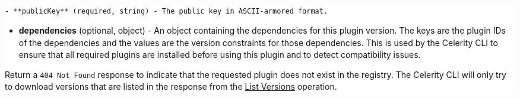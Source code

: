     - **publicKey** (required, string) - The public key in ASCII-armored format.
- **dependencies** (optional, object) - An object containing the dependencies for this plugin version. The keys are the plugin IDs of the dependencies and the values are the version constraints for those dependencies. This is used by the Celerity CLI to ensure that all required plugins are installed before using this plugin and to detect compatibility issues.

Return a `404 Not Found` response to indicate that the requested plugin does not exist in the registry. The Celerity CLI will only try to download versions that are listed in the response from the [List Versions](#list-versions) operation.
